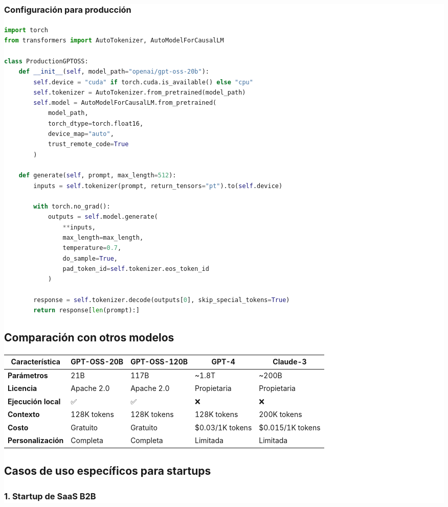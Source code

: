 ### Configuración para producción

```python
import torch
from transformers import AutoTokenizer, AutoModelForCausalLM

class ProductionGPTOSS:
    def __init__(self, model_path="openai/gpt-oss-20b"):
        self.device = "cuda" if torch.cuda.is_available() else "cpu"
        self.tokenizer = AutoTokenizer.from_pretrained(model_path)
        self.model = AutoModelForCausalLM.from_pretrained(
            model_path,
            torch_dtype=torch.float16,
            device_map="auto",
            trust_remote_code=True
        )
    
    def generate(self, prompt, max_length=512):
        inputs = self.tokenizer(prompt, return_tensors="pt").to(self.device)
        
        with torch.no_grad():
            outputs = self.model.generate(
                **inputs,
                max_length=max_length,
                temperature=0.7,
                do_sample=True,
                pad_token_id=self.tokenizer.eos_token_id
            )
        
        response = self.tokenizer.decode(outputs[0], skip_special_tokens=True)
        return response[len(prompt):]
```

## Comparación con otros modelos

| Característica | GPT-OSS-20B | GPT-OSS-120B | GPT-4 | Claude-3 |
|----------------|-------------|--------------|-------|----------|
| **Parámetros** | 21B | 117B | ~1.8T | ~200B |
| **Licencia** | Apache 2.0 | Apache 2.0 | Propietaria | Propietaria |
| **Ejecución local** | ✅ | ✅ | ❌ | ❌ |
| **Contexto** | 128K tokens | 128K tokens | 128K tokens | 200K tokens |
| **Costo** | Gratuito | Gratuito | $0.03/1K tokens | $0.015/1K tokens |
| **Personalización** | Completa | Completa | Limitada | Limitada |

## Casos de uso específicos para startups

### 1. **Startup de SaaS B2B**
